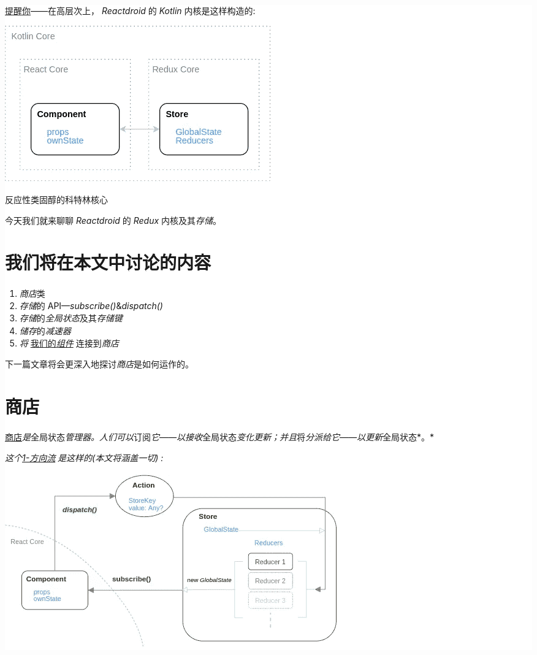 [提醒你](/@gguymi/587726a5045f)——在高层次上， *Reactdroid* 的 *Kotlin* 内核是这样构造的:

![](img/55f630655e10de467c7be6a05d2ad311.png)

反应性类固醇的科特林核心

今天我们就来聊聊 *Reactdroid* 的 *Redux* 内核及其*存储*。

# 我们将在本文中讨论的内容

1.  *商店*类
2.  *存储*的 API—*subscribe()*&*dispatch()*
3.  *存储*的*全局状态*及其*存储键*
4.  *储存*的*减速器*
5.  *将* [我们的*组件*](/@gguymi/587726a5045f#47f2) 连接到*商店*

下一篇文章将会更深入地探讨*商店*是如何运作的。

# 商店

[商店](https://redux.js.org/api/store/)*是*全局状态*管理器。人们可以*订阅*它——以接收*全局状态*变化更新；并且*将*分派给它——以更新*全局状态*。*

*这个[*1-方向流*](https://www.geeksforgeeks.org/unidirectional-data-flow/) 是这样的(本文将涵盖一切) :*

*![](img/32ac1959bd944e17ce43d75d8dafc795.png)*
